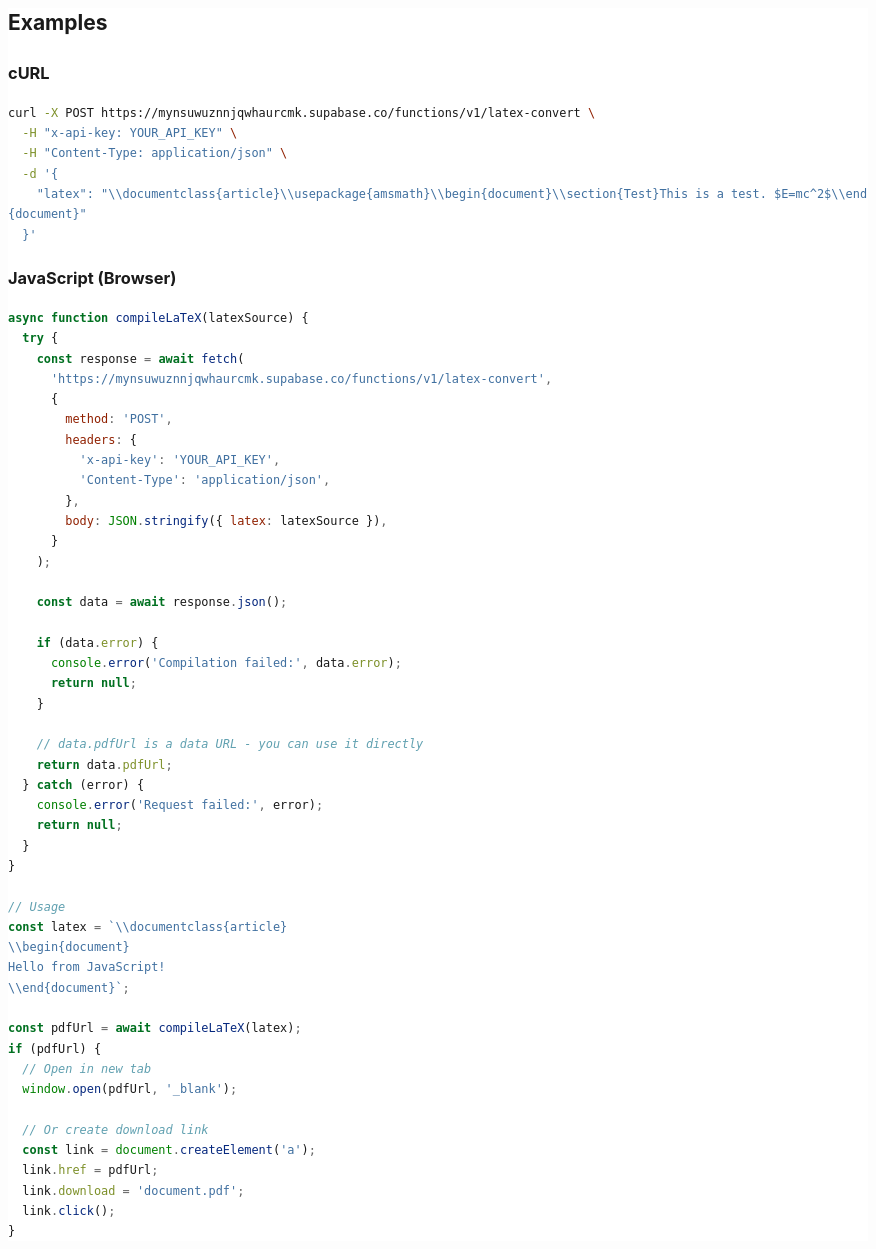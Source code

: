 ## Examples

### cURL

```bash
curl -X POST https://mynsuwuznnjqwhaurcmk.supabase.co/functions/v1/latex-convert \
  -H "x-api-key: YOUR_API_KEY" \
  -H "Content-Type: application/json" \
  -d '{
    "latex": "\\documentclass{article}\\usepackage{amsmath}\\begin{document}\\section{Test}This is a test. $E=mc^2$\\end{document}"
  }'
```

### JavaScript (Browser)

```javascript
async function compileLaTeX(latexSource) {
  try {
    const response = await fetch(
      'https://mynsuwuznnjqwhaurcmk.supabase.co/functions/v1/latex-convert',
      {
        method: 'POST',
        headers: {
          'x-api-key': 'YOUR_API_KEY',
          'Content-Type': 'application/json',
        },
        body: JSON.stringify({ latex: latexSource }),
      }
    );

    const data = await response.json();

    if (data.error) {
      console.error('Compilation failed:', data.error);
      return null;
    }

    // data.pdfUrl is a data URL - you can use it directly
    return data.pdfUrl;
  } catch (error) {
    console.error('Request failed:', error);
    return null;
  }
}

// Usage
const latex = `\\documentclass{article}
\\begin{document}
Hello from JavaScript!
\\end{document}`;

const pdfUrl = await compileLaTeX(latex);
if (pdfUrl) {
  // Open in new tab
  window.open(pdfUrl, '_blank');
  
  // Or create download link
  const link = document.createElement('a');
  link.href = pdfUrl;
  link.download = 'document.pdf';
  link.click();
}
```